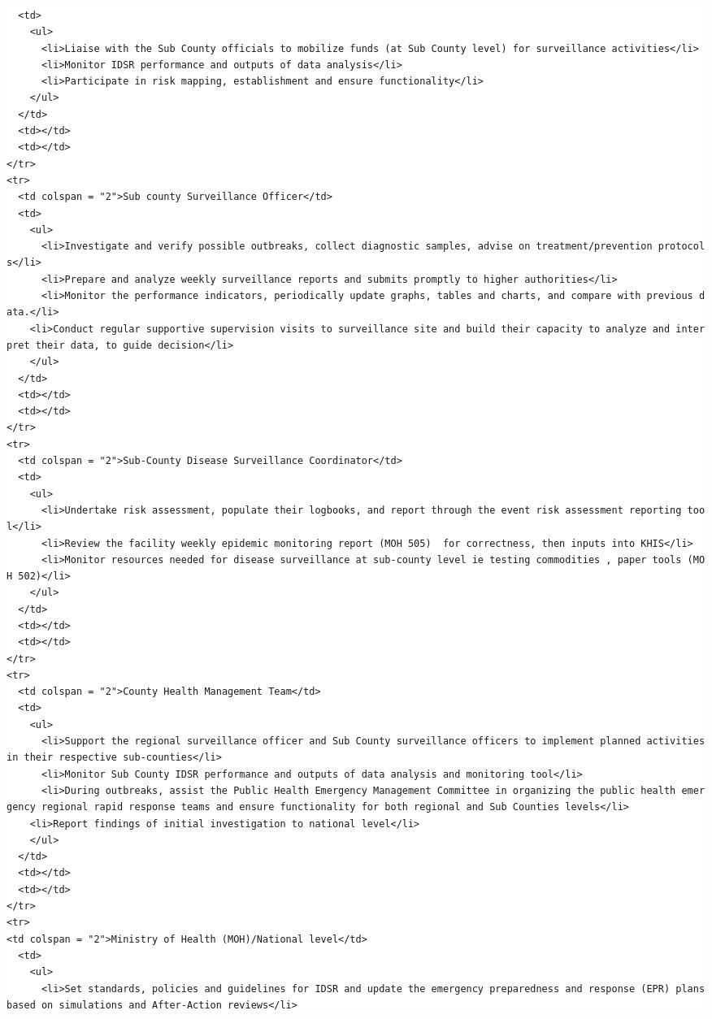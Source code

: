       <td>
        <ul>
          <li>Liaise with the Sub County officials to mobilize funds (at Sub County level) for surveillance activities</li>
          <li>Monitor IDSR performance and outputs of data analysis</li>
          <li>Participate in risk mapping, establishment and ensure functionality</li>
        </ul>
      </td>
      <td></td>
      <td></td>
    </tr>
    <tr>
      <td colspan = "2">Sub county Surveillance Officer</td>
      <td>
        <ul>
          <li>Investigate and verify possible outbreaks, collect diagnostic samples, advise on treatment/prevention protocols</li>
          <li>Prepare and analyze weekly surveillance reports and submits promptly to higher authorities</li>
          <li>Monitor the performance indicators, periodically update graphs, tables and charts, and compare with previous data.</li>
        <li>Conduct regular supportive supervision visits to surveillance site and build their capacity to analyze and interpret their data, to guide decision</li>
        </ul>
      </td>
      <td></td>
      <td></td>
    </tr>
    <tr>
      <td colspan = "2">Sub-County Disease Surveillance Coordinator</td>
      <td>
        <ul>
          <li>Undertake risk assessment, populate their logbooks, and report through the event risk assessment reporting tool</li>
          <li>Review the facility weekly epidemic monitoring report (MOH 505)  for correctness, then inputs into KHIS</li>
          <li>Monitor resources needed for disease surveillance at sub-county level ie testing commodities , paper tools (MOH 502)</li>
        </ul>
      </td>
      <td></td>
      <td></td>
    </tr>
    <tr>
      <td colspan = "2">County Health Management Team</td>
      <td>
        <ul>
          <li>Support the regional surveillance officer and Sub County surveillance officers to implement planned activities in their respective sub-counties</li>
          <li>Monitor Sub County IDSR performance and outputs of data analysis and monitoring tool</li>
          <li>During outbreaks, assist the Public Health Emergency Management Committee in organizing the public health emergency regional rapid response teams and ensure functionality for both regional and Sub Counties levels</li>
        <li>Report findings of initial investigation to national level</li>
        </ul>
      </td>
      <td></td>
      <td></td>
    </tr>
    <tr>
    <td colspan = "2">Ministry of Health (MOH)/National level</td>
      <td>
        <ul>
          <li>Set standards, policies and guidelines for IDSR and update the emergency preparedness and response (EPR) plans based on simulations and After-Action reviews</li>